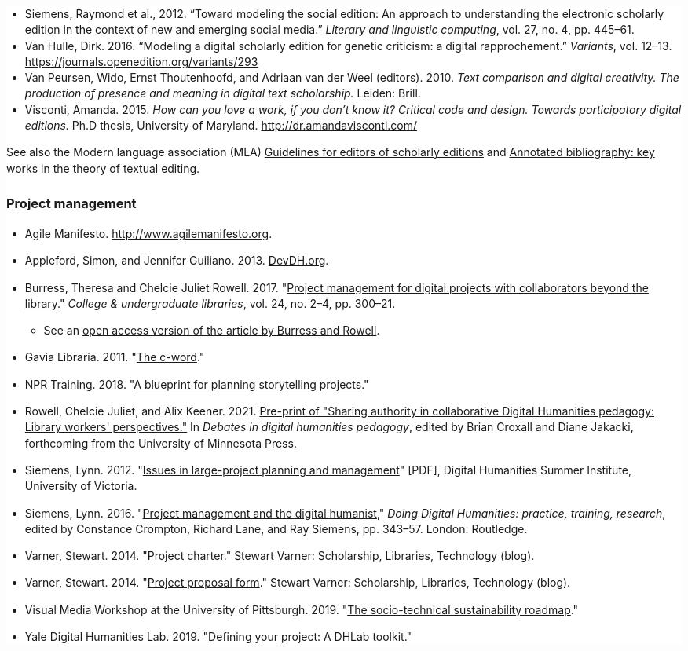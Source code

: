 * Siemens, Raymond et al., 2012. “Toward modeling the social edition: An approach to understanding the electronic scholarly edition in the context of new and emerging social media.” _Literary and linguistic computing_, vol. 27, no. 4, pp. 445–61.
* Van Hulle, Dirk. 2016. “Modeling a digital scholarly edition for genetic criticism: a digital rapprochement.” _Variants_, vol. 12–13. <https://journals.openedition.org/variants/293>
* Van Peursen, Wido, Ernst Thoutenhoofd, and Adriaan van der Weel (editors). 2010. _Text comparison and digital creativity. The production of presence and meaning in digital text scholarship._ Leiden: Brill.
* Visconti, Amanda. 2015. _How can you love a work, if you don’t know it? Critical code and design. Towards participatory digital editions._ Ph.D thesis, University of Maryland. <http://dr.amandavisconti.com/>

See also the Modern language association (MLA) [Guidelines for editors of scholarly editions](https://www.mla.org/Resources/Research/Surveys-Reports-and-Other-Documents/Publishing-and-Scholarship/Reports-from-the-MLA-Committee-on-Scholarly-Editions/Guidelines-for-Editors-of-Scholarly-Editions) and [Annotated bibliography: key works in the theory of textual editing](https://www.mla.org/Resources/Research/Surveys-Reports-and-Other-Documents/Publishing-and-Scholarship/Reports-from-the-MLA-Committee-on-Scholarly-Editions/Annotated-Bibliography-Key-Works-in-the-Theory-of-Textual-Editing).

### Project management

* Agile Manifesto. <http://www.agilemanifesto.org>.
* Appleford, Simon, and Jennifer Guiliano. 2013. [DevDH.org](https://web.archive.org/web/20220620025624/https://devdh.org/).
* Burress, Theresa and Chelcie Juliet Rowell. 2017. "[Project management for digital projects with collaborators beyond the library](https://doi.org/10.1080/10691316.2017.1336954)." _College & undergraduate libraries_, vol. 24, no. 2–4, pp. 300–21.

  * See an [open access version of the article by Burress and Rowell](http://hdl.handle.net/2345/bc-ir:107641).

* Gavia Libraria. 2011. "[The c-word](https://web.archive.org/web/20180126163329/https://gavialib.com/2011/12/the-c-word/)."
* NPR Training. 2018. "[A blueprint for planning storytelling projects](https://training.npr.org/audio/a-blueprint-for-planning-storytelling-projects)."
* Rowell, Chelcie Juliet, and Alix Keener. 2021. [Pre-print of "Sharing authority in collaborative Digital Humanities pedagogy: Library workers' perspectives."](https://hcommons.org/deposits/item/hc:41125) In *Debates in digital humanities pedagogy*, edited by Brian Croxall and Diane Jakacki, forthcoming from the University of Minnesota Press.
* Siemens, Lynn. 2012. "[Issues in large-project planning and management](https://web.archive.org/web/20140606183525/https://dhsi.org/content/2012Curriculum/12.ProjectPlanning.pdf)" [PDF], Digital Humanities Summer Institute, University of Victoria.
* Siemens, Lynn. 2016. "[Project management and the digital humanist](https://www.taylorfrancis.com/chapters/edit/10.4324/9781315707860-35/project-management-digital-humanist-lynne-siemens)," _Doing Digital Humanities: practice, training, research_, edited by Constance Crompton, Richard Lane, and Ray Siemens, pp. 343–57. London: Routledge.
* Varner, Stewart. 2014. "[Project charter](https://web.archive.org/web/20200204172442/https://stewartvarner.com/2014/05/project-charter/)." Stewart Varner: Scholarship, Libraries, Technology (blog).
* Varner, Stewart. 2014. "[Project proposal form](https://web.archive.org/web/20200420145209/https://stewartvarner.com/2014/05/project-proposal-form/)." Stewart Varner: Scholarship, Libraries, Technology (blog).
* Visual Media Workshop at the University of Pittsburgh. 2019. "[The socio-technical sustainability roadmap](http://sustainingdh.net)."
* Yale Digital Humanities Lab. 2019. "[Defining your project: A DHLab toolkit](https://dhlab.yale.edu/guides/project-planning.html)."

